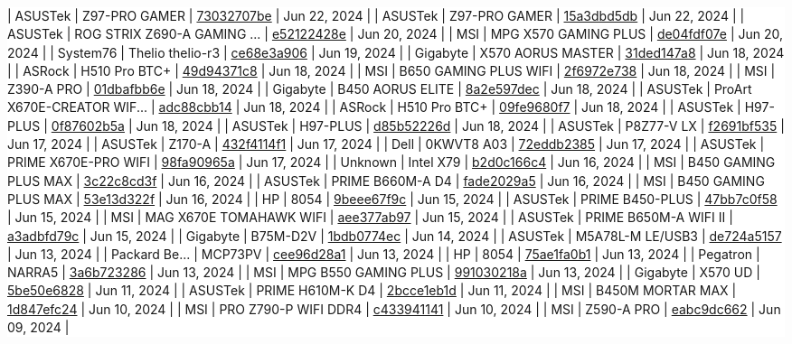 | ASUSTek       | Z97-PRO GAMER               | [73032707be](https://linux-hardware.org/?probe=73032707be) | Jun 22, 2024 |
| ASUSTek       | Z97-PRO GAMER               | [15a3dbd5db](https://linux-hardware.org/?probe=15a3dbd5db) | Jun 22, 2024 |
| ASUSTek       | ROG STRIX Z690-A GAMING ... | [e52122428e](https://linux-hardware.org/?probe=e52122428e) | Jun 20, 2024 |
| MSI           | MPG X570 GAMING PLUS        | [de04fdf07e](https://linux-hardware.org/?probe=de04fdf07e) | Jun 20, 2024 |
| System76      | Thelio thelio-r3            | [ce68e3a906](https://linux-hardware.org/?probe=ce68e3a906) | Jun 19, 2024 |
| Gigabyte      | X570 AORUS MASTER           | [31ded147a8](https://linux-hardware.org/?probe=31ded147a8) | Jun 18, 2024 |
| ASRock        | H510 Pro BTC+               | [49d94371c8](https://linux-hardware.org/?probe=49d94371c8) | Jun 18, 2024 |
| MSI           | B650 GAMING PLUS WIFI       | [2f6972e738](https://linux-hardware.org/?probe=2f6972e738) | Jun 18, 2024 |
| MSI           | Z390-A PRO                  | [01dbafbb6e](https://linux-hardware.org/?probe=01dbafbb6e) | Jun 18, 2024 |
| Gigabyte      | B450 AORUS ELITE            | [8a2e597dec](https://linux-hardware.org/?probe=8a2e597dec) | Jun 18, 2024 |
| ASUSTek       | ProArt X670E-CREATOR WIF... | [adc88cbb14](https://linux-hardware.org/?probe=adc88cbb14) | Jun 18, 2024 |
| ASRock        | H510 Pro BTC+               | [09fe9680f7](https://linux-hardware.org/?probe=09fe9680f7) | Jun 18, 2024 |
| ASUSTek       | H97-PLUS                    | [0f87602b5a](https://linux-hardware.org/?probe=0f87602b5a) | Jun 18, 2024 |
| ASUSTek       | H97-PLUS                    | [d85b52226d](https://linux-hardware.org/?probe=d85b52226d) | Jun 18, 2024 |
| ASUSTek       | P8Z77-V LX                  | [f2691bf535](https://linux-hardware.org/?probe=f2691bf535) | Jun 17, 2024 |
| ASUSTek       | Z170-A                      | [432f4114f1](https://linux-hardware.org/?probe=432f4114f1) | Jun 17, 2024 |
| Dell          | 0KWVT8 A03                  | [72eddb2385](https://linux-hardware.org/?probe=72eddb2385) | Jun 17, 2024 |
| ASUSTek       | PRIME X670E-PRO WIFI        | [98fa90965a](https://linux-hardware.org/?probe=98fa90965a) | Jun 17, 2024 |
| Unknown       | Intel X79                   | [b2d0c166c4](https://linux-hardware.org/?probe=b2d0c166c4) | Jun 16, 2024 |
| MSI           | B450 GAMING PLUS MAX        | [3c22c8cd3f](https://linux-hardware.org/?probe=3c22c8cd3f) | Jun 16, 2024 |
| ASUSTek       | PRIME B660M-A D4            | [fade2029a5](https://linux-hardware.org/?probe=fade2029a5) | Jun 16, 2024 |
| MSI           | B450 GAMING PLUS MAX        | [53e13d322f](https://linux-hardware.org/?probe=53e13d322f) | Jun 16, 2024 |
| HP            | 8054                        | [9beee67f9c](https://linux-hardware.org/?probe=9beee67f9c) | Jun 15, 2024 |
| ASUSTek       | PRIME B450-PLUS             | [47bb7c0f58](https://linux-hardware.org/?probe=47bb7c0f58) | Jun 15, 2024 |
| MSI           | MAG X670E TOMAHAWK WIFI     | [aee377ab97](https://linux-hardware.org/?probe=aee377ab97) | Jun 15, 2024 |
| ASUSTek       | PRIME B650M-A WIFI II       | [a3adbfd79c](https://linux-hardware.org/?probe=a3adbfd79c) | Jun 15, 2024 |
| Gigabyte      | B75M-D2V                    | [1bdb0774ec](https://linux-hardware.org/?probe=1bdb0774ec) | Jun 14, 2024 |
| ASUSTek       | M5A78L-M LE/USB3            | [de724a5157](https://linux-hardware.org/?probe=de724a5157) | Jun 13, 2024 |
| Packard Be... | MCP73PV                     | [cee96d28a1](https://linux-hardware.org/?probe=cee96d28a1) | Jun 13, 2024 |
| HP            | 8054                        | [75ae1fa0b1](https://linux-hardware.org/?probe=75ae1fa0b1) | Jun 13, 2024 |
| Pegatron      | NARRA5                      | [3a6b723286](https://linux-hardware.org/?probe=3a6b723286) | Jun 13, 2024 |
| MSI           | MPG B550 GAMING PLUS        | [991030218a](https://linux-hardware.org/?probe=991030218a) | Jun 13, 2024 |
| Gigabyte      | X570 UD                     | [5be50e6828](https://linux-hardware.org/?probe=5be50e6828) | Jun 11, 2024 |
| ASUSTek       | PRIME H610M-K D4            | [2bcce1eb1d](https://linux-hardware.org/?probe=2bcce1eb1d) | Jun 11, 2024 |
| MSI           | B450M MORTAR MAX            | [1d847efc24](https://linux-hardware.org/?probe=1d847efc24) | Jun 10, 2024 |
| MSI           | PRO Z790-P WIFI DDR4        | [c433941141](https://linux-hardware.org/?probe=c433941141) | Jun 10, 2024 |
| MSI           | Z590-A PRO                  | [eabc9dc662](https://linux-hardware.org/?probe=eabc9dc662) | Jun 09, 2024 |